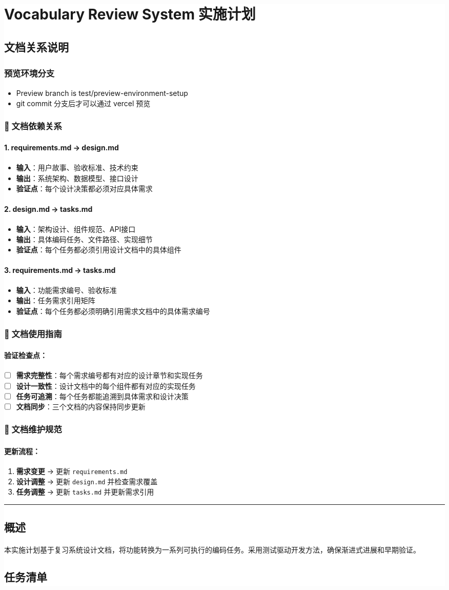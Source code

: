 # Vocabulary Review System 实施计划

## 文档关系说明

### 预览环境分支
- Preview branch is test/preview-environment-setup
- git commit 分支后才可以通过 vercel 预览

### 🔗 文档依赖关系

#### 1. **requirements.md → design.md**
- **输入**：用户故事、验收标准、技术约束
- **输出**：系统架构、数据模型、接口设计
- **验证点**：每个设计决策都必须对应具体需求

#### 2. **design.md → tasks.md**
- **输入**：架构设计、组件规范、API接口
- **输出**：具体编码任务、文件路径、实现细节
- **验证点**：每个任务都必须引用设计文档中的具体组件

#### 3. **requirements.md → tasks.md**
- **输入**：功能需求编号、验收标准
- **输出**：任务需求引用矩阵
- **验证点**：每个任务都必须明确引用需求文档中的具体需求编号


### 🎯 文档使用指南


#### 验证检查点：

- [ ] **需求完整性**：每个需求编号都有对应的设计章节和实现任务
- [ ] **设计一致性**：设计文档中的每个组件都有对应的实现任务
- [ ] **任务可追溯**：每个任务都能追溯到具体需求和设计决策
- [ ] **文档同步**：三个文档的内容保持同步更新

### 📝 文档维护规范

#### 更新流程：
1. **需求变更** → 更新 `requirements.md`
2. **设计调整** → 更新 `design.md` 并检查需求覆盖
3. **任务调整** → 更新 `tasks.md` 并更新需求引用


---
## 概述

本实施计划基于复习系统设计文档，将功能转换为一系列可执行的编码任务。采用测试驱动开发方法，确保渐进式进展和早期验证。

## 任务清单
